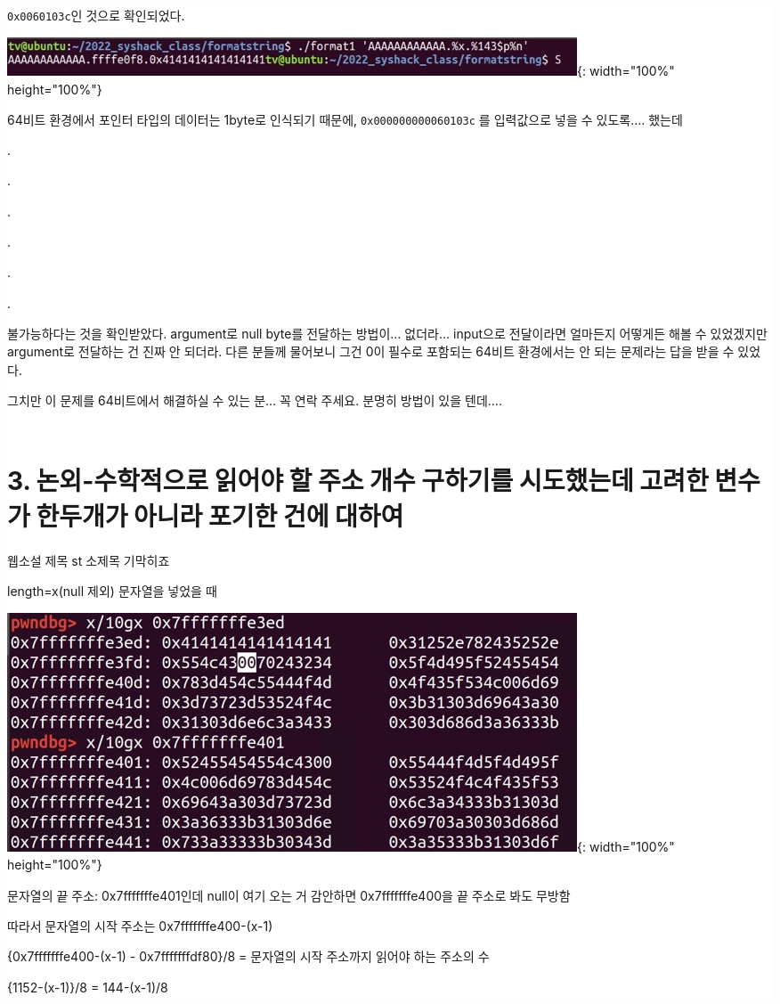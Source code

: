 `0x0060103c`인 것으로 확인되었다.

![Untitled](/assets/img/posts/format1/Untitled%2014.jpeg){: width="100%" height="100%"}

64비트 환경에서 포인터 타입의 데이터는 1byte로 인식되기 때문에, `0x000000000060103c` 를 입력값으로 넣을 수 있도록…. 했는데

.

.

.

.

.

.

불가능하다는 것을 확인받았다. argument로 null byte를 전달하는 방법이… 없더라… input으로 전달이라면 얼마든지 어떻게든 해볼 수 있었겠지만 argument로 전달하는 건 진짜 안 되더라. 다른 분들께 물어보니 그건 0이 필수로 포함되는 64비트 환경에서는 안 되는 문제라는 답을 받을 수 있었다.

그치만 이 문제를 64비트에서 해결하실 수 있는 분… 꼭 연락 주세요. 분명히 방법이 있을 텐데….
<br><br>


# 3. 논외-수학적으로 읽어야 할 주소 개수 구하기를 시도했는데 고려한 변수가 한두개가 아니라 포기한 건에 대하여

웹소설 제목 st 소제목 기막히죠

length=x(null 제외) 문자열을 넣었을 때

![Untitled](/assets/img/posts/format1/Untitled%2015.jpeg){: width="100%" height="100%"}

문자열의 끝 주소: 0x7fffffffe401인데 null이 여기 오는 거 감안하면 0x7fffffffe400을 끝 주소로 봐도 무방함 

따라서 문자열의 시작 주소는 0x7fffffffe400-(x-1)

{0x7fffffffe400-(x-1) - 0x7fffffffdf80}/8 = 문자열의 시작 주소까지 읽어야 하는 주소의 수

{1152-(x-1)}/8 = 144-(x-1)/8
